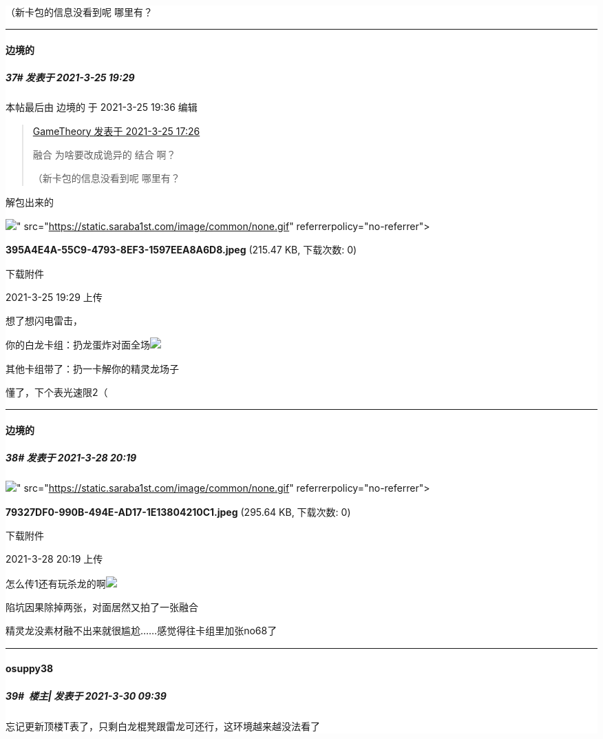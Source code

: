 （新卡包的信息没看到呢 哪里有？

*****

####  边境的  
##### 37#       发表于 2021-3-25 19:29

 本帖最后由 边境的 于 2021-3-25 19:36 编辑 
<blockquote><a href="httphttps://bbs.saraba1st.com/2b/forum.php?mod=redirect&amp;goto=findpost&amp;pid=50731511&amp;ptid=1993520" target="_blank">GameTheory 发表于 2021-3-25 17:26</a>

融合 为啥要改成诡异的 结合 啊？

（新卡包的信息没看到呢 哪里有？</blockquote>

解包出来的

<img src="https://img.saraba1st.com/forum/202103/25/192944vtoxonevvvvj033d.jpeg" referrerpolicy="no-referrer">" src="https://static.saraba1st.com/image/common/none.gif" referrerpolicy="no-referrer">

<strong>395A4E4A-55C9-4793-8EF3-1597EEA8A6D8.jpeg</strong> (215.47 KB, 下载次数: 0)

下载附件

2021-3-25 19:29 上传

想了想闪电雷击，

你的白龙卡组：扔龙蛋炸对面全场<img src="https://static.saraba1st.com/image/smiley/face2017/003.png" referrerpolicy="no-referrer"> 

其他卡组带了：扔一卡解你的精灵龙场子

懂了，下个表光速限2（

*****

####  边境的  
##### 38#       发表于 2021-3-28 20:19

<img src="https://img.saraba1st.com/forum/202103/28/201944xb351k51y9fx9ydx.jpeg" referrerpolicy="no-referrer">" src="https://static.saraba1st.com/image/common/none.gif" referrerpolicy="no-referrer">

<strong>79327DF0-990B-494E-AD17-1E13804210C1.jpeg</strong> (295.64 KB, 下载次数: 0)

下载附件

2021-3-28 20:19 上传

怎么传1还有玩杀龙的啊<img src="https://static.saraba1st.com/image/smiley/face2017/097.png" referrerpolicy="no-referrer">

陷坑因果除掉两张，对面居然又拍了一张融合

精灵龙没素材融不出来就很尴尬……感觉得往卡组里加张no68了

*****

####  osuppy38  
##### 39#         楼主| 发表于 2021-3-30 09:39

忘记更新顶楼T表了，只剩白龙棍凳跟雷龙可还行，这环境越来越没法看了
